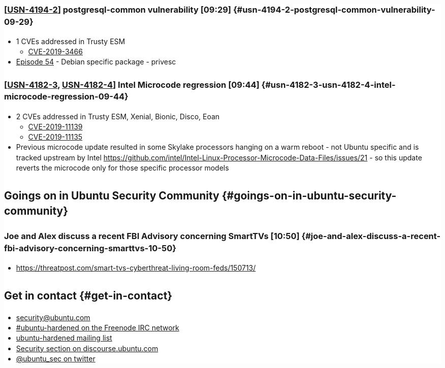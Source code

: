 
### [[USN-4194-2](https://usn.ubuntu.com/4194-2/)] postgresql-common vulnerability [09:29] {#usn-4194-2-postgresql-common-vulnerability-09-29}

-   1 CVEs addressed in Trusty ESM
    -   [CVE-2019-3466](https://people.canonical.com/~ubuntu-security/cve/CVE-2019-3466) <!-- medium -->
-   [Episode 54](https://ubuntusecuritypodcast.org/episode-54/) - Debian specific package - privesc


### [[USN-4182-3](https://usn.ubuntu.com/4182-3/), [USN-4182-4](https://usn.ubuntu.com/4182-4/)] Intel Microcode regression [09:44] {#usn-4182-3-usn-4182-4-intel-microcode-regression-09-44}

-   2 CVEs addressed in Trusty ESM, Xenial, Bionic, Disco, Eoan
    -   [CVE-2019-11139](https://people.canonical.com/~ubuntu-security/cve/CVE-2019-11139) <!-- medium -->
    -   [CVE-2019-11135](https://people.canonical.com/~ubuntu-security/cve/CVE-2019-11135) <!-- high -->
-   Previous microcode update resulted in some Skylake processors hanging on
    a warm reboot - not Ubuntu specific and is tracked upstream by Intel
    <https://github.com/intel/Intel-Linux-Processor-Microcode-Data-Files/issues/21> -
    so this update reverts the microcode only for those specific processor
    models


## Goings on in Ubuntu Security Community {#goings-on-in-ubuntu-security-community}


### Joe and Alex discuss a recent FBI Advisory concerning SmartTVs [10:50] {#joe-and-alex-discuss-a-recent-fbi-advisory-concerning-smarttvs-10-50}

-   <https://threatpost.com/smart-tvs-cyberthreat-living-room-feds/150713/>


## Get in contact {#get-in-contact}

-   [security@ubuntu.com](mailto:security@ubuntu.com)
-   [#ubuntu-hardened on the Freenode IRC network](http://webchat.freenode.net/#ubuntu-hardened)
-   [ubuntu-hardened mailing list](https://lists.ubuntu.com/mailman/listinfo/ubuntu-hardened)
-   [Security section on discourse.ubuntu.com](https://discourse.ubuntu.com/c/security)
-   [@ubuntu\_sec on twitter](https://twitter.com/ubuntu%5Fsec)